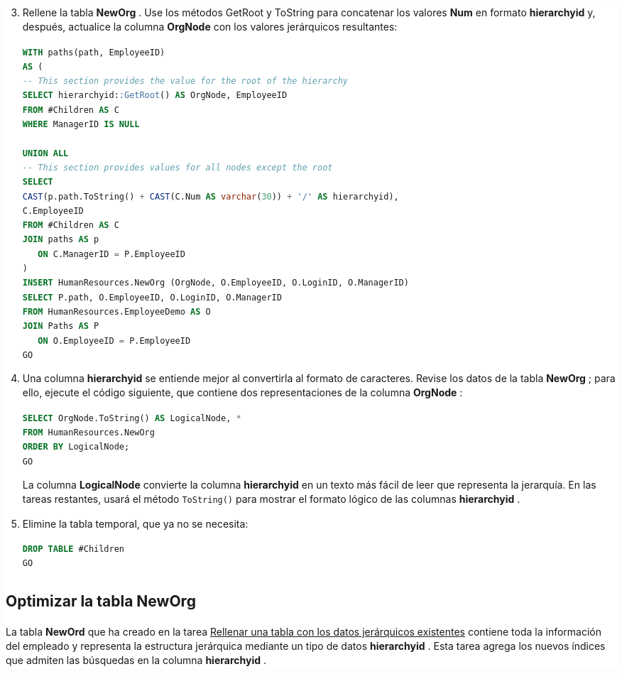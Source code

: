 
3.  Rellene la tabla **NewOrg** . Use los métodos GetRoot y ToString para concatenar los valores **Num** en formato **hierarchyid** y, después, actualice la columna **OrgNode** con los valores jerárquicos resultantes:  
  
    ```sql  
    WITH paths(path, EmployeeID)   
    AS (  
    -- This section provides the value for the root of the hierarchy  
    SELECT hierarchyid::GetRoot() AS OrgNode, EmployeeID   
    FROM #Children AS C   
    WHERE ManagerID IS NULL   

    UNION ALL   
    -- This section provides values for all nodes except the root  
    SELECT   
    CAST(p.path.ToString() + CAST(C.Num AS varchar(30)) + '/' AS hierarchyid),   
    C.EmployeeID  
    FROM #Children AS C   
    JOIN paths AS p   
       ON C.ManagerID = P.EmployeeID   
    )  
    INSERT HumanResources.NewOrg (OrgNode, O.EmployeeID, O.LoginID, O.ManagerID)  
    SELECT P.path, O.EmployeeID, O.LoginID, O.ManagerID  
    FROM HumanResources.EmployeeDemo AS O   
    JOIN Paths AS P   
       ON O.EmployeeID = P.EmployeeID  
    GO 
    ```  
  
4.  Una columna **hierarchyid** se entiende mejor al convertirla al formato de caracteres. Revise los datos de la tabla **NewOrg** ; para ello, ejecute el código siguiente, que contiene dos representaciones de la columna **OrgNode** :  
  
    ```sql  
    SELECT OrgNode.ToString() AS LogicalNode, *   
    FROM HumanResources.NewOrg   
    ORDER BY LogicalNode;  
    GO  
    ```  
  
    La columna **LogicalNode** convierte la columna **hierarchyid** en un texto más fácil de leer que representa la jerarquía. En las tareas restantes, usará el método `ToString()` para mostrar el formato lógico de las columnas **hierarchyid** .  
  
5.  Elimine la tabla temporal, que ya no se necesita:  
  
    ```sql  
    DROP TABLE #Children  
    GO  
    ```  
  
## <a name="optimizing-the-neworg-table"></a>Optimizar la tabla NewOrg
La tabla **NewOrd** que ha creado en la tarea [Rellenar una tabla con los datos jerárquicos existentes]() contiene toda la información del empleado y representa la estructura jerárquica mediante un tipo de datos **hierarchyid** . Esta tarea agrega los nuevos índices que admiten las búsquedas en la columna **hierarchyid** .  
  